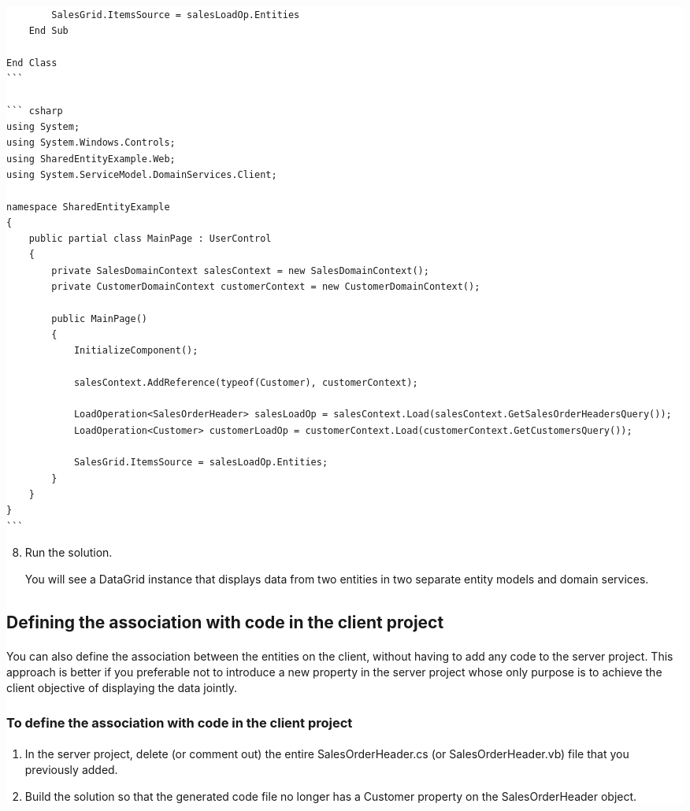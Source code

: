             SalesGrid.ItemsSource = salesLoadOp.Entities
        End Sub
    
    End Class
    ```
    
    ``` csharp
    using System;
    using System.Windows.Controls;
    using SharedEntityExample.Web;
    using System.ServiceModel.DomainServices.Client;
    
    namespace SharedEntityExample
    {
        public partial class MainPage : UserControl
        {
            private SalesDomainContext salesContext = new SalesDomainContext();
            private CustomerDomainContext customerContext = new CustomerDomainContext();
    
            public MainPage()
            {
                InitializeComponent();
    
                salesContext.AddReference(typeof(Customer), customerContext);
    
                LoadOperation<SalesOrderHeader> salesLoadOp = salesContext.Load(salesContext.GetSalesOrderHeadersQuery());
                LoadOperation<Customer> customerLoadOp = customerContext.Load(customerContext.GetCustomersQuery());
    
                SalesGrid.ItemsSource = salesLoadOp.Entities;
            }
        }
    }
    ```

8.  Run the solution.
    
    You will see a DataGrid instance that displays data from two entities in two separate entity models and domain services.

## Defining the association with code in the client project

You can also define the association between the entities on the client, without having to add any code to the server project. This approach is better if you preferable not to introduce a new property in the server project whose only purpose is to achieve the client objective of displaying the data jointly.

### To define the association with code in the client project

1.  In the server project, delete (or comment out) the entire SalesOrderHeader.cs (or SalesOrderHeader.vb) file that you previously added.

2.  Build the solution so that the generated code file no longer has a Customer property on the SalesOrderHeader object.
